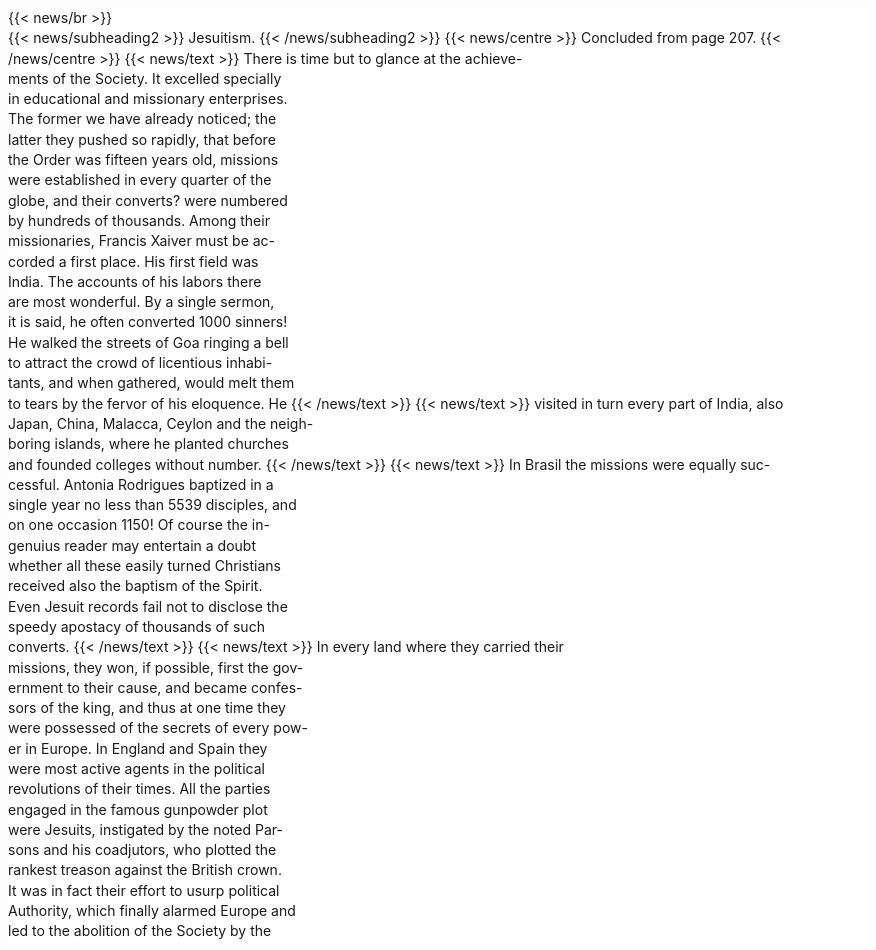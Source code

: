 </div>
{{< news/br >}}

<div class='article'>
{{< news/subheading2 >}}
Jesuitism.
{{< /news/subheading2 >}}
{{< news/centre >}}
Concluded from page 207.
{{< /news/centre >}}
{{< news/text >}}
There is time but to glance at the achieve-<br/>
ments of the Society. It excelled specially<br/>
in educational and missionary enterprises.<br/>
The former we have already noticed; the<br/>
latter they pushed so rapidly, that before<br/>
the Order was fifteen years old, missions<br/>
were established in every quarter of the<br/>
globe, and their converts? were numbered<br/>
by hundreds of thousands. Among their<br/>
missionaries, Francis Xaiver must be ac-<br/>
corded a first place. His first field was<br/>
India. The accounts of his labors there<br/>
are most wonderful. By a single sermon,<br/>
it is said, he often converted 1000 sinners!<br/>
He walked the streets of Goa ringing a bell<br/>
to attract the crowd of licentious inhabi-<br/>
tants, and when gathered, would melt them<br/>
to tears by the fervor of his eloquence. He
{{< /news/text >}}
{{< news/text >}}
visited in turn every part of India, also<br/>
Japan, China, Malacca, Ceylon and the neigh-<br/>
boring islands, where he planted churches<br/>
and founded colleges without number.
{{< /news/text >}}
{{< news/text >}}
In Brasil the missions were equally suc-<br/>
cessful. Antonia Rodrigues baptized in a<br/>
single year no less than 5539 disciples, and<br/>
on one occasion 1150! Of course the in-<br/>
genuius reader may entertain a doubt<br/>
whether all these easily turned Christians<br/>
received also the baptism of the Spirit.<br/>
Even Jesuit records fail not to disclose the<br/>
speedy apostacy of thousands of such<br/>
converts.
{{< /news/text >}}
{{< news/text >}}
In every land where they carried their<br/>
missions, they won, if possible, first the gov-<br/>
ernment to their cause, and became confes-<br/>
sors of the king, and thus at one time they<br/>
were possessed of the secrets of every pow-<br/>
er in Europe. In England and Spain they<br/>
were most active agents in the political<br/>
revolutions of their times. All the parties<br/>
engaged in the famous gunpowder plot<br/>
were Jesuits, instigated by the noted Par-<br/>
sons and his coadjutors, who plotted the<br/>
rankest treason against the British crown.<br/>
It was in fact their effort to usurp political<br/>
Authority, which finally alarmed Europe and<br/>
led to the abolition of the Society by the<br/>